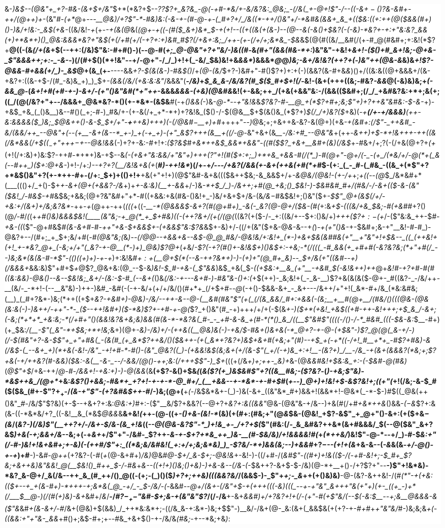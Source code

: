 &-_)&$--(@&"+_+?-#&-(&+$+/&"_$+*(*&?+$-*_-$?$?$?+_&?&_-@(-+#-*&/+-&/&?&:_@&;_-(/&(_+-@+!$"-/--((_-&$+-()$?_&-&_#+_-_++_/(@+_+)+*-(&"_#-(+*_@+--*-__@&)_/+?$"-*-#&)&:(-&-+-(#-@-+-(_#+?+/_/&((*-++/()&"+/-*&#&(&&+_&_+(($&:((+:++(@($&&(#+)()-)&/+!&:-_&$_(+&-*((&/&!-_+_(+-_-+(&(@_&(*(@_+_-+((_-_(#($_&+)&*_$-_+(+!--((_+((&(_+(&-)--(@--&(-&()+$&?(-(-&)-*&?+-+:+"&:&?_&&(+)+*&*+)()_@&:&&&*&?+"&$(+(/+#(+_/(-+?+:+)&#_#$?(/+&+:&;_/++-(+-(/+/+;&*&_-$&*&$(@(#((&/__&#(/(+-#_@(#&#+;+:&!(*$?+__@((-(&_(/+(&_+$(--++:(/&)$"&:-#+#()-)(--@-#(*+;_@-@&"+?+"&/-)&((#-*&_(#+"(&&*(#&*-*+:_)&"&"-+&!+*_&+!-_($()+#_&+!&;-@+&-_$"&&&++;+:-_-&-*-)(/(#+$()(*+!&"--+/-@+"-/_/_)+!+(_-&/_$&)&!+&_&&*_)&&&*_@_@_)&;-&+/&!&?(++?+(_-_)&"++(@&-&_&)&_+!$?-@&&-#+&&(+/_)-_&$_@+(&_(+-__----&&_+?-$(&(&-)-#&$()_/+_(@-(&/_$+?-)&#+"-#()$?+)+:+(-)(&&?(&-#+&_&_)()+/((&:&((@+&&&+/(&-$+$&?+:((&-+$-/(#_-&)&_+)_)_$+_-(&&(/&/(+&:&:&"_/&&&"(__-_/&)_+_$_&_&-/&/&?(#_$($_#+$+!(/-_&!-(&+(+++((&;-#&?_-&&_@(-&)&)&;+*(-_&_&_@-*(*&_+!+#(_+*_#-+-)-&+/-(+"()&"&#(*+"++_-&&&*&&&-(+&)(@&#&*&!(+-&&;++_/(+&(+&&"&:-/(&&(($&#+;(/_/_+&#&?&:+*+;&(+;((_/(@(/&?+"+--/&&&+_@&*&?-*()(+-*&*-(&$&__#(-+_()&&(_-)&-_@-*--+"&!&_&_$?&?-#-__@_+(*$?+#+;&;$"+)+?++&"&#&:-$-&-_+)-+&$_+&_(_()&__)&--#()(_+;-#-)_#&/+-(+-&(/+_+*-*+)+?&!&_($()-/-$(@&__$+$(&()&_(*$?+)_$(/_/+)&?($_+&)(*-+__(/+-+/&&&)__(++-&:&&&&($_)&;_$_@&+_+()_-&-_$_$+/+"-__+__++&)_++_+)(-(/_@&#_$-$__+)+*_#_++++"_--)_@&;+;+&++&-&?-&(@+)(+&*-_+(&#+:(/$"-_++&#_-&/(&&/++_--@&"+(--(+__-&+(&--*_+-)_+(-+_+)-(+"_&$?+_++(&__+((/-@-*&"+&+(&*__-/&:+#_--@&"&*+(++-_&++)+$-*+!&+++-++((&(/&*&&(/+$($(_-$+"+++$-$+--@&!&&_(-)+?+-&:-#+!+:_$($$?&$_#_+&*++&$_&&*+&&"-((#($$?_+&+__&#+(&)(/&$_+-#&$+/+;$?(-(/+&(@+?+_(+_(+!(/+:&)+)&:$?-++#-*+*+)&-+$--&*_$($_-_(+&+"&:&&_/+"&"+)+_++_($?$"+!(#($+:+;_)+*+&_+&&-#(/(*_)-#(@+"-@+/(-_-(+_/(*&/+/-@(*+(_&(--#++_)($+:_@+_&*-)+!-/+:_)--+?+?(__/&!&+&(+_(__#_)-++!&*_)(/+-+*_/---/+_&?(/&&(+-*_&+(++&(+#(*+#_$-(+:_(_-_#-(_#&_-((&_+(*$"+?+*&$()&"+?(+-*++-#+-(/+:_$+)+(()+!+__+&(+"+!+)(@$"&#-&+&((($&++$&;-&_&&$+/+*-&_@&/(@&!-(_+-/+*+;_+((--(@_$_/&*&#+*(___((()+/_+()-$+*+-&+(@+(+&&?-/&*+)+*+-&:&)(___+_-&&*+/-)&_-*+$_/_)-/&++;+#(@_+&;()_$&!-)-$&#&#_#+/(#&/-/-&+(($-&-(&"($&!_/-#&$-+_#&$&;+&&;(@+?&"&#+"+*-#((+&&:+&(#&-()&!+_-)&/+&+$+/&-(&_/&$-$_#&$&!+;()&"($+_-$$"_@+(&$(/+/-+&:+/(&+)+/&;&?&*_-++-*+*(@++-++(_(((_+((_-__-*(@&&&$-&+?(#(@+#+)_-&(-_&?(@-@+/($&-(#(_+:&_+$-(((&/+&_$&;-#(+&#_#+?()(@_/-#_/_(_(+*+#()&)&&&$&!(____(&"&;-+_@(*_+_$+#&)((-(+_+?&_+/(+(/(@(*((&?(+($-/-_+:((&/+--$+:()&/+)_+++($$?+:-$(+_/-($"&:&_++-$_#-+&-((_($"-@+#&$_#(&-&+#-#-++"+&-$+&&$+-(+&&$"&:$?&_&$+-&)+/-((/+(&"($+&-@_&_-&--+_(_)_-+(+"()&_-+-$&#+;&-+"__&!-#-#_)-@&?+--/(#+;_+_$+;&/+#(_-#(@&"&;(_&*_)--(/_@_@--+&&_+&--&$-@_@_#&/-@&!&/+:&!+_(*-)+&+$&(&#_#&(+"__+"&"+!+$&--_((_(++&!+(+!_+-*&?_@+_(-&;+/+"(_&?-+-@__(*-)+)_@&)$?_@+*(_+_&/_-$?(-+?(#()+-&!&$+)()&$+:-+&;-*(/(((_-#_&&(+_+#+#(-&?&?&;(*+"+#(/_--)&;&*(&(&-#-*$"-(()((+)+)-+-+_)+:&!&#_$+:+$(__@+$(*(--&-++?&*+)-)-(+)+"(@_#+_&)--_$+/&$(+$"((&#--+)(/&&&+_&&:&)$"+#+$_+_@$?_@&+&:(@_--$-&_)&!-$_#-+&-(_$"&&_)&$_+&(_$-_((+$&:+__&_(+"__-+&#_$(-&!&++)++_@+*&!_#-_+?+#-#(#((&:&_&)-@&(_)--&--$&!&;_&+/-(&:-$-#_(--&+(*()&_(/&:-+---&+#-)-#&"&-()+:(_+$(++)-_&;&!+(_-_&-__)$?+&(&(&($-@+-_#((&?-_-/&/++-__(&/-_-*+!-(--__&"&)-)++-)&#_-&#(-(-+-&/+(+/+/&/()(#+*+_(/+$+#-_-@_(-+()-$&&-&+_-_&+---/&++/+"+!(_&*-#+/&_(*&:&#&;(__)_(_#+?&*-)&;(*++((+$+*&?-+&#+)-@&)-/&/--++-_&--@-(__&#(#&"$"(+(_(/(&_&&/_#+:+&&(-(&;__+__#(@+__/(#&/()(((@&-(@&(&:&(-)-)&++/-++"-*-_($_--++!&#_+_)($-*&)$?_+-_+#-+-@(*$?_+()&"(#_-+)+++/+/+(-$(&_+-)($+*(+&!_+&$((+#-++-&!+++;+$_&_/-&+;(-&;(*+*+*_+&:&;-*(/+#+"()(&&!&?&+&;&)&&(#(&-*-*&?&(_#-_-_+#-&-&_+(#-*(*()_&_/((__$"&#$"((((-/()-/-*_#&#_(((-$&-&:_$__-#+)(+_$&:_/(__-$"(_&"-*+$&;+*+!&;_&+)(@+*_-&)_-_/&)+/-(++&((__@&)&(-)-+&/_$-#&+()&+&(-*_@+?-+-@-(+$&"-)$?_@(@(_&-+/-)(/-$(#&"+?-&-$$"+_+"+#&(_-(&(#_(+_&*$?++&/()($&++-(+(_&*+?&?+)&$+&+#(+&;+"(#_)--+$_+(-+*((-/+!_#__+*+_-#$?+#&)-&(/&$-(_--&+_+)(*+&(-&!-/&"_-+!+#-*-#()-(&"_@&?((_)-(+&&!&$(_&;_&+(+/(_&-$"(_+/(-+)&_+:+!__-(&?+)_/__-/&_-+(&+(&&&?(*&;+;$?+&(-+/++&?(#-&&)($&:-&(__-&-_--/-&&/(@()-++;&:(/+++$$"-)_$+*(((+(/&*+)+;++-_&)+*&-(@_&&#&!+$&:&_+:-(-$&#-@(#&)_(_@$"+$_/+&-++/_@-#-/&&+!-+&:+)-)-@(&&_(&__(+$?-&()+$&_(_(_&($?(+_)&$&#$"+?((&__#&;-($?&?_-(*_)-+&;$"&)-*&$+_+&_/(*_@+*_+&:_&$?()+&&;-#&*+_+?+!-+-+-*-@_#+/_(__+&&--+-*&*-+-#+$_#(*+--)_@+)+!&!+$-&$?&!+;((+"(*+!(/&;-&-$_#($($&_(#+-$"$?+_+$-/_(&-+"$"-(+?&#&$++-#_/-)&;(@+(__+_(-_/&$&*&+-(_)-)&(-&+_((&"&*_#+)&&+!(&&*+!-@&*(_-*-$-)_#_$((_@&(++()&"_#-/&/$"$?&)(+-$--+&+?+:&:_@&:+)_#+:-($"__&/$?+&&?(--@+?+_&?+:&((&&"_@&-(@&"&-+/&--)+&(#(/+#_+&*++&_()&&-_($-$&_$?+:&(&-((-*&*&/+?_((-&!__&_(*&$_@&&_&__&+&!_(_++-(@-((+_-()+&-(&!-*_(&)(+(#+:(#&;+"(@_&_$&-(@&!_+$?-&$"_+_@+"()-&+:(+($+&_$-$(*&*_/(*&?-)(/&)$"(__++?+/-/&+-$_/&_-(&_+!&*((_--@(@&-&?$"-*_)+!&_+-_/+?+$(_$"(#&:(/-_&_&#&?++&*(&+#&&&/_$(--@($&"_&+?&$_)+&(-+;&&+/&-_-&;+(-+_&+_+/$"+"-/&#-_$?++-*&-+-_$+?+*&_++_)&-__(#-$&/&)_/+!_&&&&!_#(*+_(*++&/_)&!$"-@-*--+/_)-#-$____&:+"(/-#-)&!+!&+&#+;+-&)(-(++#_/$"+:_((*&;&/&#&!(_+:+/+;&;&*&)_)_-$?&/-*+)&&(_&;--_)+&&#_+$?-$-*-(+!+(&*+&-&--(_-&_&(&_-+/-@()-+-+_)+#__-)-&_#-@++_(+?&?-(-#(_+_(@-&+#+)_/&)_@&#_@-$+/_&-$+;-@&!&_+-&!-)-((/+#-/(*&#$"-((#+)+!&(($-/(-+#-_&!+;-$_#+_$?&;+&++&)&"_&&!_@(__$&!()_#++_$-/-#&*+*___&--((+!+)()&;()_+&)-)+&-&--(/_&_-(*-$&++?-&+$-$-/&)(@-*+__+()-/+?$?+"--__-)$"+!&*&)-*&?_&-@+/_&(/&--++_&_(#_++/()_@((-(+;-(_)()($_)+?+;++&)(*(*(&&?&/_/(&&$-)-_$"+*+;-_&*++(+()&)&)__-@-(&?-&++&!-/(#_$(*$"-+(+&:(*($+--+_+(&-#+)-*+++-+;&*&(_@_-+/_-_$-/&/-*(*-*_&&#-*-@+/(&+-(/&"+$-+(+++(((-&)(((_--+-+"&"_&+++"&(+"+)(+-_((+_-)+*(/___$___@-)(/(#(+_)&)-&+*&#+/_&_/__-/_#$?-_+-$"&#-$+;&-+(&"&"$?_/(/-/&__+-&+*&_&#_)+/+?&?+!+(_/-(+"-#(+$"&/(--$(-&:_$__--+;&__@&&&-&($"&*&#_+(&-&+/-#_/&+(@&)+$(&&)_/_++*&:&*+;-((/&_&-+:&*-)&;+$$"-)__&/-/&+(@-_&:(&+(_&&$&(+(+?-+-#_+_#+_+"&"&/_#-)&;&;&*+(-((&&:+"+"&-_&&*+#()+;&$-#+;+--#&_+&+$()-+-/&/&*(#&;-*+--*&;+&_)_:
